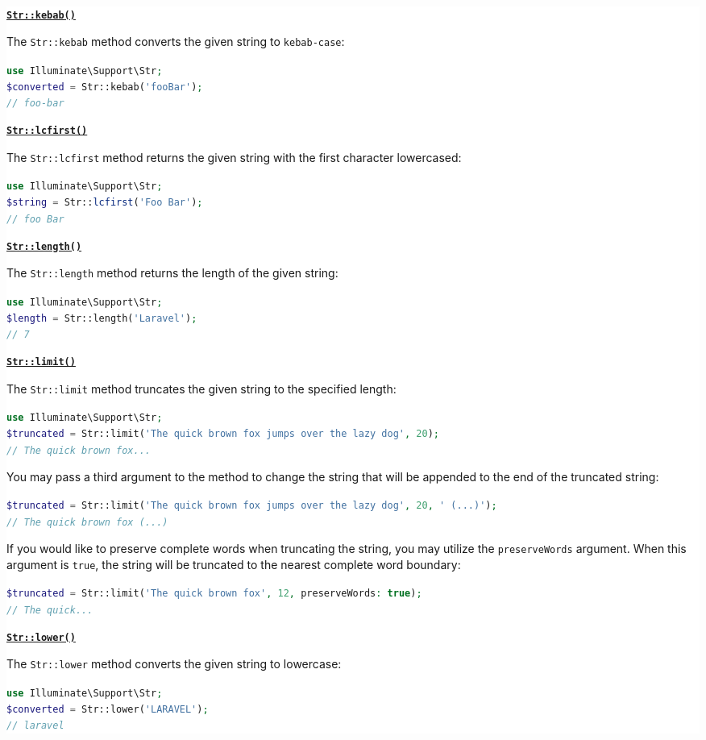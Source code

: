 [**`Str::kebab()`**](strings.md#method-kebab-case)

The `Str::kebab` method converts the given string to `kebab-case`:

```php
use Illuminate\Support\Str;
$converted = Str::kebab('fooBar');
// foo-bar
```

[**`Str::lcfirst()`**](strings.md#method-str-lcfirst)

The `Str::lcfirst` method returns the given string with the first character lowercased:

```php
use Illuminate\Support\Str;
$string = Str::lcfirst('Foo Bar');
// foo Bar
```

[**`Str::length()`**](strings.md#method-str-length)

The `Str::length` method returns the length of the given string:

```php
use Illuminate\Support\Str;
$length = Str::length('Laravel');
// 7
```

[**`Str::limit()`**](strings.md#method-str-limit)

The `Str::limit` method truncates the given string to the specified length:

```php
use Illuminate\Support\Str;
$truncated = Str::limit('The quick brown fox jumps over the lazy dog', 20);
// The quick brown fox...
```

You may pass a third argument to the method to change the string that will be appended to the end of the truncated string:

```php
$truncated = Str::limit('The quick brown fox jumps over the lazy dog', 20, ' (...)');
// The quick brown fox (...)
```

If you would like to preserve complete words when truncating the string, you may utilize the `preserveWords` argument. When this argument is `true`, the string will be truncated to the nearest complete word boundary:

```php
$truncated = Str::limit('The quick brown fox', 12, preserveWords: true);
// The quick...
```

[**`Str::lower()`**](strings.md#method-str-lower)

The `Str::lower` method converts the given string to lowercase:

```php
use Illuminate\Support\Str;
$converted = Str::lower('LARAVEL');
// laravel
```
